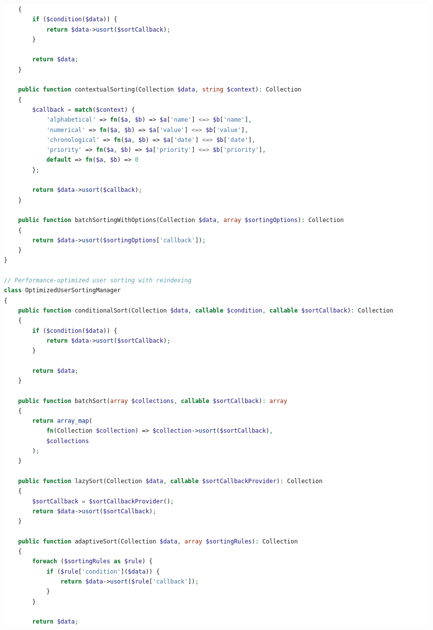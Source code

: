 ```php
    {
        if ($condition($data)) {
            return $data->usort($sortCallback);
        }
        
        return $data;
    }
    
    public function contextualSorting(Collection $data, string $context): Collection
    {
        $callback = match($context) {
            'alphabetical' => fn($a, $b) => $a['name'] <=> $b['name'],
            'numerical' => fn($a, $b) => $a['value'] <=> $b['value'],
            'chronological' => fn($a, $b) => $a['date'] <=> $b['date'],
            'priority' => fn($a, $b) => $a['priority'] <=> $b['priority'],
            default => fn($a, $b) => 0
        };
        
        return $data->usort($callback);
    }
    
    public function batchSortingWithOptions(Collection $data, array $sortingOptions): Collection
    {
        return $data->usort($sortingOptions['callback']);
    }
}

// Performance-optimized user sorting with reindexing
class OptimizedUserSortingManager
{
    public function conditionalSort(Collection $data, callable $condition, callable $sortCallback): Collection
    {
        if ($condition($data)) {
            return $data->usort($sortCallback);
        }
        
        return $data;
    }
    
    public function batchSort(array $collections, callable $sortCallback): array
    {
        return array_map(
            fn(Collection $collection) => $collection->usort($sortCallback),
            $collections
        );
    }
    
    public function lazySort(Collection $data, callable $sortCallbackProvider): Collection
    {
        $sortCallback = $sortCallbackProvider();
        return $data->usort($sortCallback);
    }
    
    public function adaptiveSort(Collection $data, array $sortingRules): Collection
    {
        foreach ($sortingRules as $rule) {
            if ($rule['condition']($data)) {
                return $data->usort($rule['callback']);
            }
        }
        
        return $data;
```